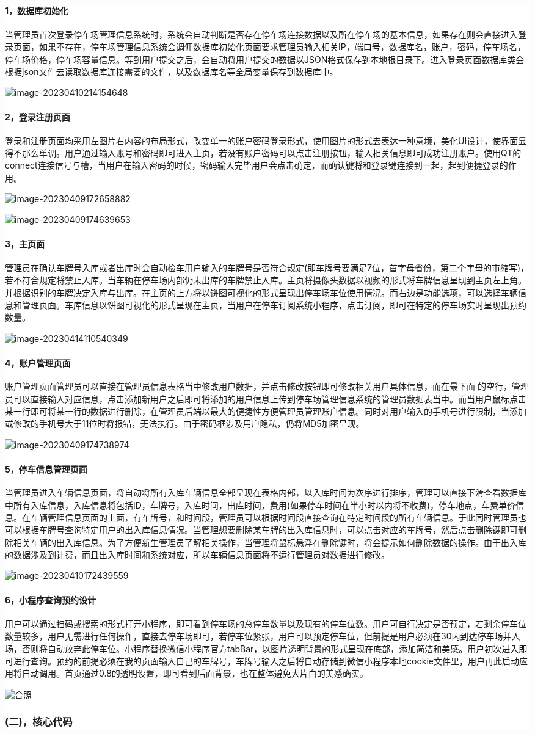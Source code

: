 #### 1，数据库初始化

​	当管理员首次登录停车场管理信息系统时，系统会自动判断是否存在停车场连接数据以及所在停车场的基本信息，如果存在则会直接进入登录页面，如果不存在，停车场管理信息系统会调佣数据库初始化页面要求管理员输入相关IP，端口号，数据库名，账户，密码，停车场名，停车场价格，停车场容量信息。等到用户提交之后，会自动将用户提交的数据以JSON格式保存到本地根目录下。进入登录页面数据库类会根据json文件去读取数据库连接需要的文件，以及数据库名等全局变量保存到数据库中。

![image-20230410214154648](E:\parkingcar\Login\论文部分\老师要求\assets\image-20230410214154648.png)



#### 2，登录注册页面

​	登录和注册页面均采用左图片右内容的布局形式，改变单一的账户密码登录形式，使用图片的形式去表达一种意境，美化UI设计，使界面显得不那么单调。用户通过输入账号和密码即可进入主页，若没有账户密码可以点击注册按钮，输入相关信息即可成功注册账户。使用QT的connect连接信号与槽，当用户在输入密码的时候，密码输入完毕用户会点击确定，而确认键将和登录键连接到一起，起到便捷登录的作用。

![image-20230409172658882](E:\parkingcar\Login\论文部分\老师要求\assets\image-20230409172658882.png)

![image-20230409174639653](E:\parkingcar\Login\论文部分\老师要求\assets\image-20230409174639653.png)

#### 3，主页面

​	管理员在确认车牌号入库或者出库时会自动检车用户输入的车牌号是否符合规定(即车牌号要满足7位，首字母省份，第二个字母的市缩写)，若不符合规定将禁止入库。当车辆在停车场内部仍未出库的车牌禁止入库。主页将摄像头数据以视频的形式将车牌信息呈现到主页左上角。并根据识别的车牌决定入库与出库。在主页的上方将以饼图可视化的形式呈现出停车场车位使用情况。而右边是功能选项，可以选择车辆信息和管理页面。车库信息以饼图可视化的形式呈现在主页，当用户在停车订阅系统小程序，点击订阅，即可在特定的停车场实时呈现出预约数量。

![image-20230414110540349](E:\parkingcar\Login\论文部分\老师要求\assets\image-20230414110540349.png)

#### 4，账户管理页面

​	账户管理页面管理员可以直接在管理员信息表格当中修改用户数据，并点击修改按钮即可修改相关用户具体信息，而在最下面 的空行，管理员可以直接输入对应信息，点击添加新用户之后即可将添加的用户信息上传到停车场管理信息系统的管理员数据表当中。而当用户鼠标点击某一行即可将某一行的数据进行删除，在管理员后端以最大的便捷性方便管理员管理账户信息。同时对用户输入的手机号进行限制，当添加或修改的手机号大于11位时将报错，无法执行。由于密码框涉及用户隐私，仍将MD5加密呈现。

![image-20230409174738974](E:\parkingcar\Login\论文部分\老师要求\assets\image-20230409174738974.png)

#### 5，停车信息管理页面

​	当管理员进入车辆信息页面，将自动将所有入库车辆信息全部呈现在表格内部，以入库时间为次序进行排序，管理可以直接下滑查看数据库中所有入库信息，入库信息将包括ID，车牌号，入库时间，出库时间，费用(如果停车时间在半小时以内将不收费)，停车地点，车费单价信息。在车辆管理信息页面的上面，有车牌号，和时间段，管理员可以根据时间段直接查询在特定时间段的所有车辆信息。于此同时管理员也可以根据车牌号查询特定用户的出入库信息情况。当管理想要删除某车牌的出入库信息时，可以点击对应的车牌号，然后点击删除键即可删除相关车辆的出入库信息。为了方便新生管理员了解相关操作，当管理将鼠标悬浮在删除键时，将会提示如何删除数据的操作。由于出入库的数据涉及到计费，而且出入库时间和系统对应，所以车辆信息页面将不运行管理员对数据进行修改。

![image-20230410172439559](E:\parkingcar\Login\论文部分\老师要求\assets\image-20230410172439559.png)

#### 6，小程序查询预约设计

​	用户可以通过扫码或搜索的形式打开小程序，即可看到停车场的总停车数量以及现有的停车位数。用户可自行决定是否预定，若剩余停车位数量较多，用户无需进行任何操作，直接去停车场即可，若停车位紧张，用户可以预定停车位，但前提是用户必须在30内到达停车场并入场，否则将自动放弃此停车位。小程序替换微信小程序官方tabBar，以图片透明背景的形式呈现在底部，添加简洁和美感。用户初次进入即可进行查询。预约的前提必须在我的页面输入自己的车牌号，车牌号输入之后将自动存储到微信小程序本地cookie文件里，用户再此启动应用将自动调用。首页通过0.8的透明设置，即可看到后面背景，也在整体避免大片白的美感确实。

![合照](E:\parkingcar\Login\论文部分\老师要求\assets\合照.jpg)



### (二)，核心代码
